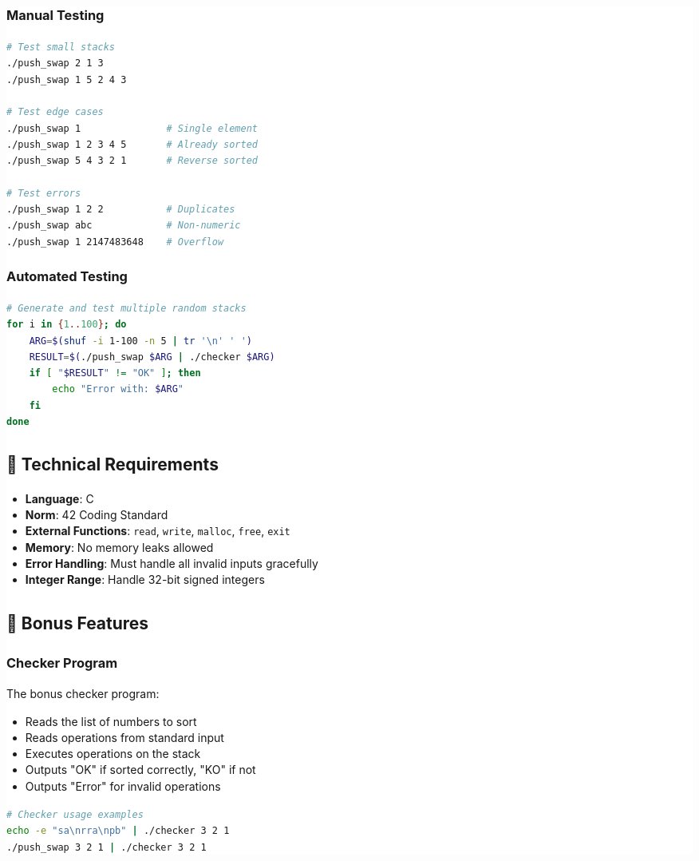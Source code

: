 ### Manual Testing
```bash
# Test small stacks
./push_swap 2 1 3
./push_swap 1 5 2 4 3

# Test edge cases
./push_swap 1               # Single element
./push_swap 1 2 3 4 5       # Already sorted
./push_swap 5 4 3 2 1       # Reverse sorted

# Test errors
./push_swap 1 2 2           # Duplicates
./push_swap abc             # Non-numeric
./push_swap 1 2147483648    # Overflow
```

### Automated Testing
```bash
# Generate and test multiple random stacks
for i in {1..100}; do
    ARG=$(shuf -i 1-100 -n 5 | tr '\n' ' ')
    RESULT=$(./push_swap $ARG | ./checker $ARG)
    if [ "$RESULT" != "OK" ]; then
        echo "Error with: $ARG"
    fi
done
```

## 📏 Technical Requirements

- **Language**: C
- **Norm**: 42 Coding Standard
- **External Functions**: `read`, `write`, `malloc`, `free`, `exit`
- **Memory**: No memory leaks allowed
- **Error Handling**: Must handle all invalid inputs gracefully
- **Integer Range**: Handle 32-bit signed integers

## 🎁 Bonus Features

### Checker Program
The bonus checker program:
- Reads the list of numbers to sort
- Reads operations from standard input
- Executes operations on the stack
- Outputs "OK" if sorted correctly, "KO" if not
- Outputs "Error" for invalid operations

```bash
# Checker usage examples
echo -e "sa\nrra\npb" | ./checker 3 2 1
./push_swap 3 2 1 | ./checker 3 2 1
```
